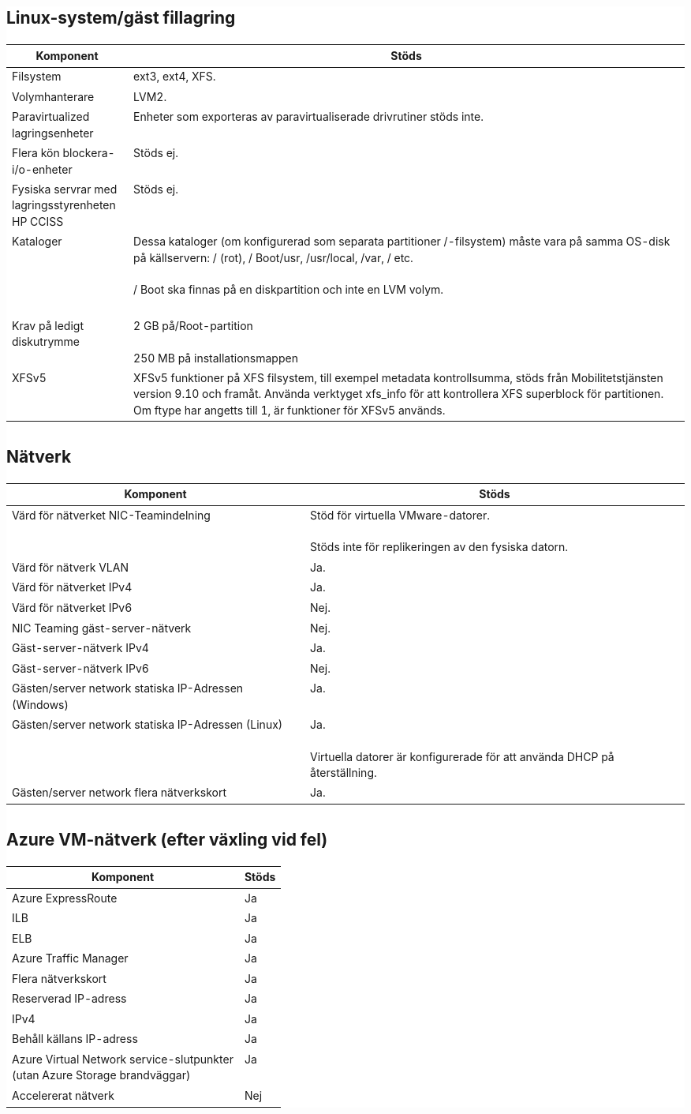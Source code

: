 
## <a name="linux-file-systemsguest-storage"></a>Linux-system/gäst fillagring

**Komponent** | **Stöds**
--- | ---
Filsystem | ext3, ext4, XFS.
Volymhanterare | LVM2.
Paravirtualized lagringsenheter | Enheter som exporteras av paravirtualiserade drivrutiner stöds inte.
Flera kön blockera-i/o-enheter | Stöds ej.
Fysiska servrar med lagringsstyrenheten HP CCISS | Stöds ej.
Kataloger | Dessa kataloger (om konfigurerad som separata partitioner /-filsystem) måste vara på samma OS-disk på källservern: / (rot), / Boot/usr, /usr/local, /var, / etc.</br></br> / Boot ska finnas på en diskpartition och inte en LVM volym.<br/><br/>
Krav på ledigt diskutrymme| 2 GB på/Root-partition <br/><br/> 250 MB på installationsmappen
XFSv5 | XFSv5 funktioner på XFS filsystem, till exempel metadata kontrollsumma, stöds från Mobilitetstjänsten version 9.10 och framåt. Använda verktyget xfs_info för att kontrollera XFS superblock för partitionen. Om ftype har angetts till 1, är funktioner för XFSv5 används.



## <a name="network"></a>Nätverk

**Komponent** | **Stöds**
--- | ---
Värd för nätverket NIC-Teamindelning | Stöd för virtuella VMware-datorer. <br/><br/>Stöds inte för replikeringen av den fysiska datorn.
Värd för nätverk VLAN | Ja.
Värd för nätverket IPv4 | Ja.
Värd för nätverket IPv6 | Nej.
NIC Teaming gäst-server-nätverk | Nej.
Gäst-server-nätverk IPv4 | Ja.
Gäst-server-nätverk IPv6 | Nej.
Gästen/server network statiska IP-Adressen (Windows) | Ja.
Gästen/server network statiska IP-Adressen (Linux) | Ja. <br/><br/>Virtuella datorer är konfigurerade för att använda DHCP på återställning.
Gästen/server network flera nätverkskort | Ja.


## <a name="azure-vm-network-after-failover"></a>Azure VM-nätverk (efter växling vid fel)

**Komponent** | **Stöds**
--- | ---
Azure ExpressRoute | Ja
ILB | Ja
ELB | Ja
Azure Traffic Manager | Ja
Flera nätverkskort | Ja
Reserverad IP-adress | Ja
IPv4 | Ja
Behåll källans IP-adress | Ja
Azure Virtual Network service-slutpunkter<br/> (utan Azure Storage brandväggar) | Ja
Accelererat nätverk | Nej

